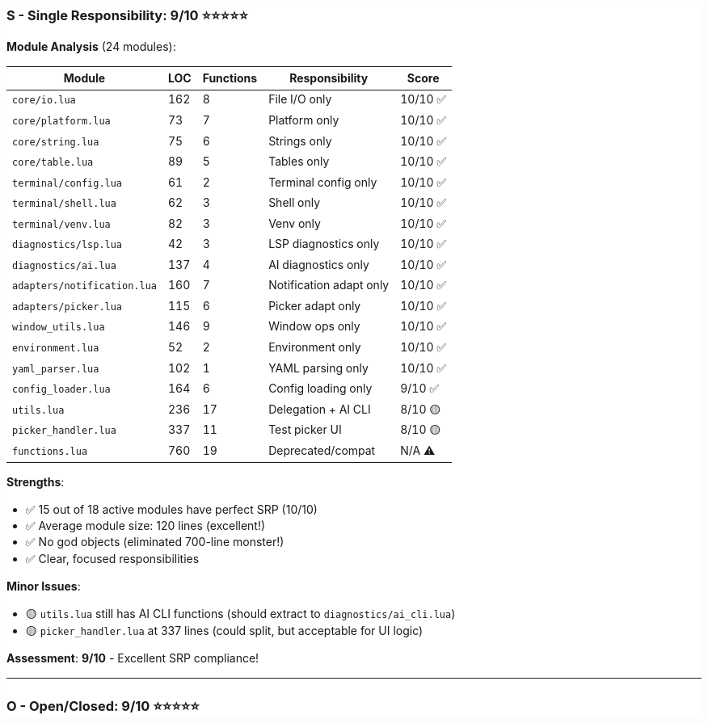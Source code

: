 ### S - Single Responsibility: 9/10 ⭐⭐⭐⭐⭐

**Module Analysis** (24 modules):

| Module | LOC | Functions | Responsibility | Score |
|--------|-----|-----------|----------------|-------|
| `core/io.lua` | 162 | 8 | File I/O only | 10/10 ✅ |
| `core/platform.lua` | 73 | 7 | Platform only | 10/10 ✅ |
| `core/string.lua` | 75 | 6 | Strings only | 10/10 ✅ |
| `core/table.lua` | 89 | 5 | Tables only | 10/10 ✅ |
| `terminal/config.lua` | 61 | 2 | Terminal config only | 10/10 ✅ |
| `terminal/shell.lua` | 62 | 3 | Shell only | 10/10 ✅ |
| `terminal/venv.lua` | 82 | 3 | Venv only | 10/10 ✅ |
| `diagnostics/lsp.lua` | 42 | 3 | LSP diagnostics only | 10/10 ✅ |
| `diagnostics/ai.lua` | 137 | 4 | AI diagnostics only | 10/10 ✅ |
| `adapters/notification.lua` | 160 | 7 | Notification adapt only | 10/10 ✅ |
| `adapters/picker.lua` | 115 | 6 | Picker adapt only | 10/10 ✅ |
| `window_utils.lua` | 146 | 9 | Window ops only | 10/10 ✅ |
| `environment.lua` | 52 | 2 | Environment only | 10/10 ✅ |
| `yaml_parser.lua` | 102 | 1 | YAML parsing only | 10/10 ✅ |
| `config_loader.lua` | 164 | 6 | Config loading only | 9/10 ✅ |
| `utils.lua` | 236 | 17 | Delegation + AI CLI | 8/10 🟡 |
| `picker_handler.lua` | 337 | 11 | Test picker UI | 8/10 🟡 |
| `functions.lua` | 760 | 19 | Deprecated/compat | N/A ⚠️ |

**Strengths**:
- ✅ 15 out of 18 active modules have perfect SRP (10/10)
- ✅ Average module size: 120 lines (excellent!)
- ✅ No god objects (eliminated 700-line monster!)
- ✅ Clear, focused responsibilities

**Minor Issues**:
- 🟡 `utils.lua` still has AI CLI functions (should extract to `diagnostics/ai_cli.lua`)
- 🟡 `picker_handler.lua` at 337 lines (could split, but acceptable for UI logic)

**Assessment**: **9/10** - Excellent SRP compliance!

---

### O - Open/Closed: 9/10 ⭐⭐⭐⭐⭐
